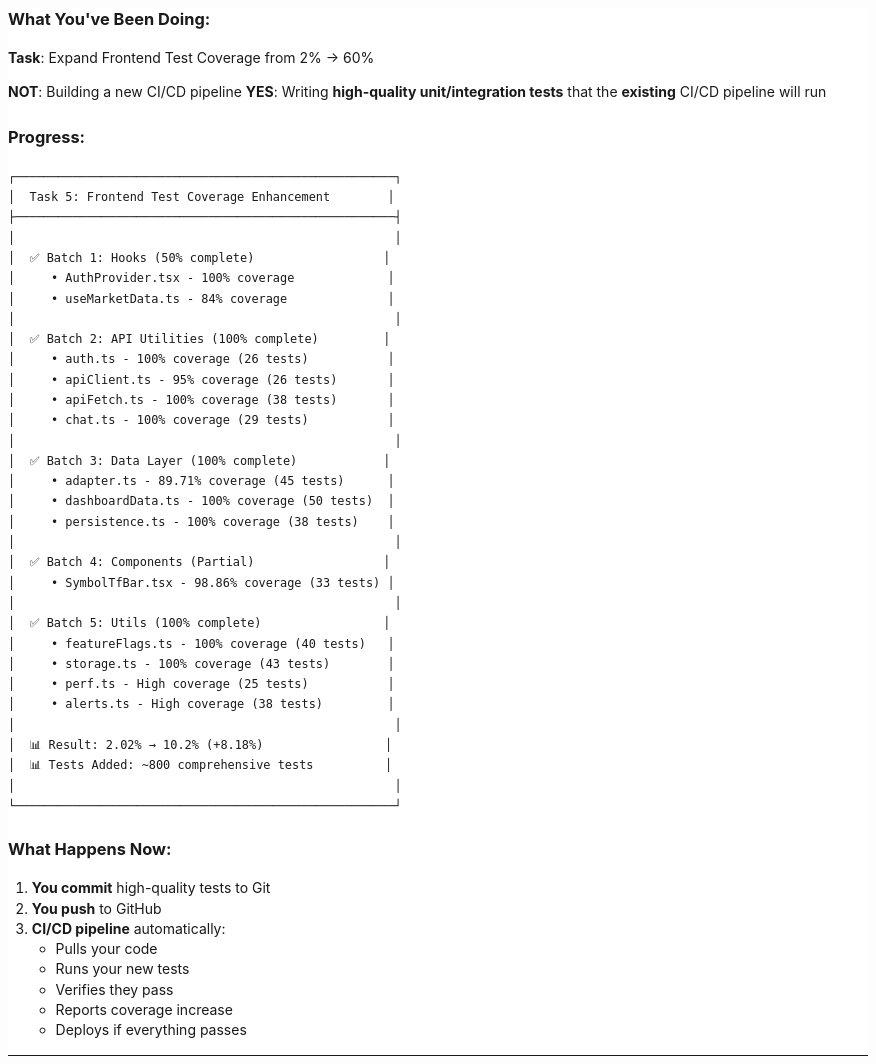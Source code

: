 ### What You've Been Doing:

**Task**: Expand Frontend Test Coverage from 2% → 60%

**NOT**: Building a new CI/CD pipeline
**YES**: Writing **high-quality unit/integration tests** that the **existing** CI/CD pipeline will run

### Progress:

```
┌─────────────────────────────────────────────────────┐
│  Task 5: Frontend Test Coverage Enhancement        │
├─────────────────────────────────────────────────────┤
│                                                     │
│  ✅ Batch 1: Hooks (50% complete)                  │
│     • AuthProvider.tsx - 100% coverage             │
│     • useMarketData.ts - 84% coverage              │
│                                                     │
│  ✅ Batch 2: API Utilities (100% complete)         │
│     • auth.ts - 100% coverage (26 tests)           │
│     • apiClient.ts - 95% coverage (26 tests)       │
│     • apiFetch.ts - 100% coverage (38 tests)       │
│     • chat.ts - 100% coverage (29 tests)           │
│                                                     │
│  ✅ Batch 3: Data Layer (100% complete)            │
│     • adapter.ts - 89.71% coverage (45 tests)      │
│     • dashboardData.ts - 100% coverage (50 tests)  │
│     • persistence.ts - 100% coverage (38 tests)    │
│                                                     │
│  ✅ Batch 4: Components (Partial)                  │
│     • SymbolTfBar.tsx - 98.86% coverage (33 tests) │
│                                                     │
│  ✅ Batch 5: Utils (100% complete)                 │
│     • featureFlags.ts - 100% coverage (40 tests)   │
│     • storage.ts - 100% coverage (43 tests)        │
│     • perf.ts - High coverage (25 tests)           │
│     • alerts.ts - High coverage (38 tests)         │
│                                                     │
│  📊 Result: 2.02% → 10.2% (+8.18%)                 │
│  📊 Tests Added: ~800 comprehensive tests          │
│                                                     │
└─────────────────────────────────────────────────────┘
```

### What Happens Now:

1. **You commit** high-quality tests to Git
2. **You push** to GitHub
3. **CI/CD pipeline** automatically:
   - Pulls your code
   - Runs your new tests
   - Verifies they pass
   - Reports coverage increase
   - Deploys if everything passes

---